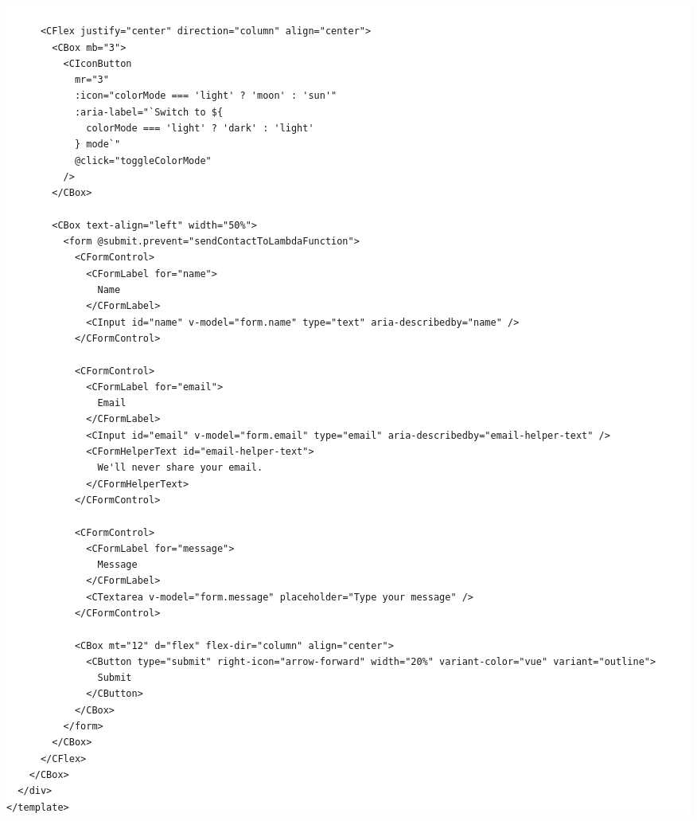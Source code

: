 ```

      <CFlex justify="center" direction="column" align="center">
        <CBox mb="3">
          <CIconButton
            mr="3"
            :icon="colorMode === 'light' ? 'moon' : 'sun'"
            :aria-label="`Switch to ${
              colorMode === 'light' ? 'dark' : 'light'
            } mode`"
            @click="toggleColorMode"
          />
        </CBox>

        <CBox text-align="left" width="50%">
          <form @submit.prevent="sendContactToLambdaFunction">
            <CFormControl>
              <CFormLabel for="name">
                Name
              </CFormLabel>
              <CInput id="name" v-model="form.name" type="text" aria-describedby="name" />
            </CFormControl>

            <CFormControl>
              <CFormLabel for="email">
                Email
              </CFormLabel>
              <CInput id="email" v-model="form.email" type="email" aria-describedby="email-helper-text" />
              <CFormHelperText id="email-helper-text">
                We'll never share your email.
              </CFormHelperText>
            </CFormControl>

            <CFormControl>
              <CFormLabel for="message">
                Message
              </CFormLabel>
              <CTextarea v-model="form.message" placeholder="Type your message" />
            </CFormControl>

            <CBox mt="12" d="flex" flex-dir="column" align="center">
              <CButton type="submit" right-icon="arrow-forward" width="20%" variant-color="vue" variant="outline">
                Submit
              </CButton>
            </CBox>
          </form>
        </CBox>
      </CFlex>
    </CBox>
  </div>
</template>

```
